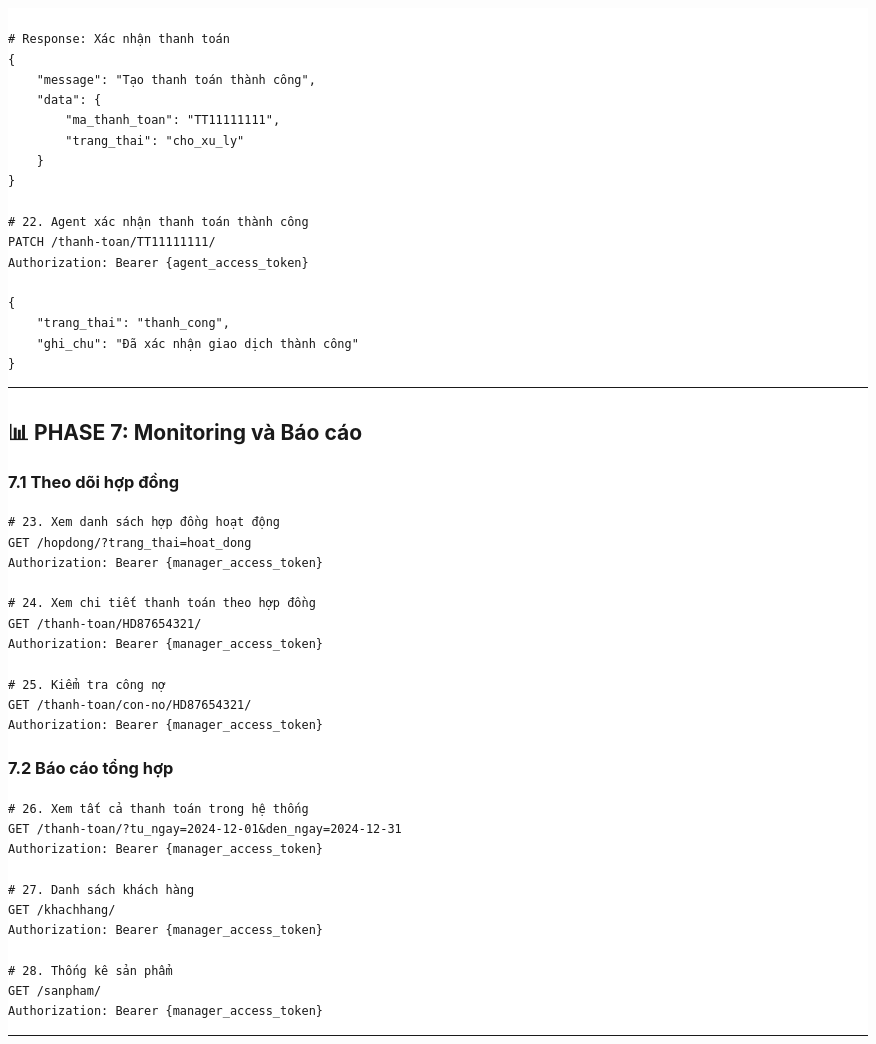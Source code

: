 ```http

# Response: Xác nhận thanh toán
{
    "message": "Tạo thanh toán thành công",
    "data": {
        "ma_thanh_toan": "TT11111111",
        "trang_thai": "cho_xu_ly"
    }
}

# 22. Agent xác nhận thanh toán thành công
PATCH /thanh-toan/TT11111111/
Authorization: Bearer {agent_access_token}

{
    "trang_thai": "thanh_cong",
    "ghi_chu": "Đã xác nhận giao dịch thành công"
}
```

---

## 📊 PHASE 7: Monitoring và Báo cáo

### 7.1 Theo dõi hợp đồng
```http
# 23. Xem danh sách hợp đồng hoạt động
GET /hopdong/?trang_thai=hoat_dong
Authorization: Bearer {manager_access_token}

# 24. Xem chi tiết thanh toán theo hợp đồng
GET /thanh-toan/HD87654321/
Authorization: Bearer {manager_access_token}

# 25. Kiểm tra công nợ
GET /thanh-toan/con-no/HD87654321/
Authorization: Bearer {manager_access_token}
```

### 7.2 Báo cáo tổng hợp
```http
# 26. Xem tất cả thanh toán trong hệ thống
GET /thanh-toan/?tu_ngay=2024-12-01&den_ngay=2024-12-31
Authorization: Bearer {manager_access_token}

# 27. Danh sách khách hàng
GET /khachhang/
Authorization: Bearer {manager_access_token}

# 28. Thống kê sản phẩm
GET /sanpham/
Authorization: Bearer {manager_access_token}
```

---